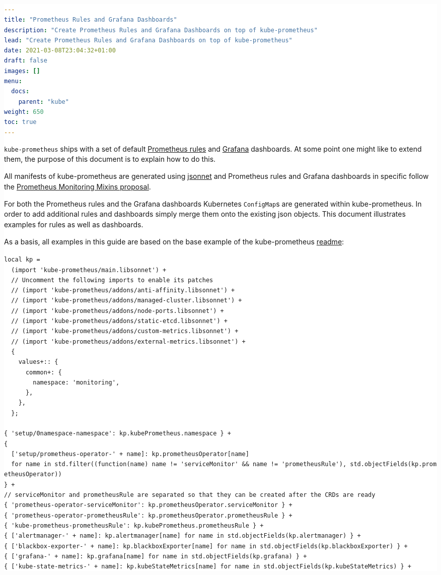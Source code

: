 ```yaml
---
title: "Prometheus Rules and Grafana Dashboards"
description: "Create Prometheus Rules and Grafana Dashboards on top of kube-prometheus"
lead: "Create Prometheus Rules and Grafana Dashboards on top of kube-prometheus"
date: 2021-03-08T23:04:32+01:00
draft: false
images: []
menu:
  docs:
    parent: "kube"
weight: 650
toc: true
---
```


`kube-prometheus` ships with a set of default [Prometheus rules](https://prometheus.io/docs/prometheus/latest/configuration/recording_rules/) and [Grafana](http://grafana.com/) dashboards. At some point one might like to extend them, the purpose of this document is to explain how to do this.

All manifests of kube-prometheus are generated using [jsonnet](https://jsonnet.org/) and Prometheus rules and Grafana dashboards in specific follow the [Prometheus Monitoring Mixins proposal](https://docs.google.com/document/d/1A9xvzwqnFVSOZ5fD3blKODXfsat5fg6ZhnKu9LK3lB4/).

For both the Prometheus rules and the Grafana dashboards Kubernetes `ConfigMap`s are generated within kube-prometheus. In order to add additional rules and dashboards simply merge them onto the existing json objects. This document illustrates examples for rules as well as dashboards.

As a basis, all examples in this guide are based on the base example of the kube-prometheus [readme](../README.md):

```jsonnet mdox-exec="cat example.jsonnet"
local kp =
  (import 'kube-prometheus/main.libsonnet') +
  // Uncomment the following imports to enable its patches
  // (import 'kube-prometheus/addons/anti-affinity.libsonnet') +
  // (import 'kube-prometheus/addons/managed-cluster.libsonnet') +
  // (import 'kube-prometheus/addons/node-ports.libsonnet') +
  // (import 'kube-prometheus/addons/static-etcd.libsonnet') +
  // (import 'kube-prometheus/addons/custom-metrics.libsonnet') +
  // (import 'kube-prometheus/addons/external-metrics.libsonnet') +
  {
    values+:: {
      common+: {
        namespace: 'monitoring',
      },
    },
  };

{ 'setup/0namespace-namespace': kp.kubePrometheus.namespace } +
{
  ['setup/prometheus-operator-' + name]: kp.prometheusOperator[name]
  for name in std.filter((function(name) name != 'serviceMonitor' && name != 'prometheusRule'), std.objectFields(kp.prometheusOperator))
} +
// serviceMonitor and prometheusRule are separated so that they can be created after the CRDs are ready
{ 'prometheus-operator-serviceMonitor': kp.prometheusOperator.serviceMonitor } +
{ 'prometheus-operator-prometheusRule': kp.prometheusOperator.prometheusRule } +
{ 'kube-prometheus-prometheusRule': kp.kubePrometheus.prometheusRule } +
{ ['alertmanager-' + name]: kp.alertmanager[name] for name in std.objectFields(kp.alertmanager) } +
{ ['blackbox-exporter-' + name]: kp.blackboxExporter[name] for name in std.objectFields(kp.blackboxExporter) } +
{ ['grafana-' + name]: kp.grafana[name] for name in std.objectFields(kp.grafana) } +
{ ['kube-state-metrics-' + name]: kp.kubeStateMetrics[name] for name in std.objectFields(kp.kubeStateMetrics) } +
```